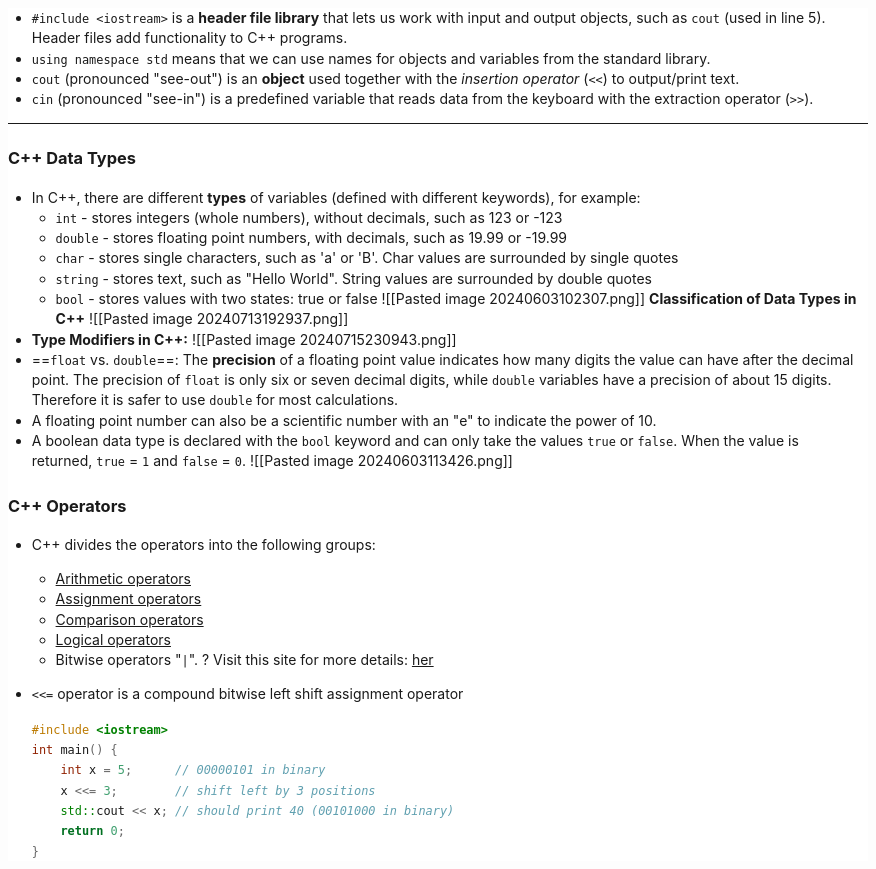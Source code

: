 
- `#include <iostream>` is a **header file library** that lets us work with input and output objects, such as `cout` (used in line 5). Header files add functionality to C++ programs.
- `using namespace std` means that we can use names for objects and variables from the standard library.
- `cout` (pronounced "see-out") is an **object** used together with the _insertion operator_ (`<<`) to output/print text.
- `cin` (pronounced "see-in") is a predefined variable that reads data from the keyboard with the extraction operator (`>>`).

---

### C++ Data Types

- In C++, there are different **types** of variables (defined with different keywords), for example:
  - `int` - stores integers (whole numbers), without decimals, such as 123 or -123
  - `double` - stores floating point numbers, with decimals, such as 19.99 or -19.99
  - `char` - stores single characters, such as 'a' or 'B'. Char values are surrounded by single quotes
  - `string` - stores text, such as "Hello World". String values are surrounded by double quotes
  - `bool` - stores values with two states: true or false
    ![[Pasted image 20240603102307.png]]
    **Classification of Data Types in C++**
    ![[Pasted image 20240713192937.png]]
- **Type Modifiers in C++:**
  ![[Pasted image 20240715230943.png]]
- ==`float` vs. `double`==: The **precision** of a floating point value indicates how many digits the value can have after the decimal point. The precision of `float` is only six or seven decimal digits, while `double` variables have a precision of about 15 digits. Therefore it is safer to use `double` for most calculations.
- A floating point number can also be a scientific number with an "e" to indicate the power of 10.
- A boolean data type is declared with the `bool` keyword and can only take the values `true` or `false`. When the value is returned, `true` = `1` and `false` = `0`.
  ![[Pasted image 20240603113426.png]]

### C++ Operators

- C++ divides the operators into the following groups:
  - [Arithmetic operators](https://www.w3schools.com/cpp/cpp_operators.asp#arithmetic)
  - [Assignment operators](https://www.w3schools.com/cpp/cpp_operators_assignment.asp)
  - [Comparison operators](https://www.w3schools.com/cpp/cpp_operators_comparison.asp)
  - [Logical operators](https://www.w3schools.com/cpp/cpp_operators_logical.asp)
  - Bitwise operators "`|`".
    ? Visit this site for more details: [her](https://www.tutorialspoint.com/cplusplus/cpp_operators.htm)
- `<<=` operator is a compound bitwise left shift assignment operator

  ```cpp
  #include <iostream>
  int main() {
      int x = 5;      // 00000101 in binary
      x <<= 3;        // shift left by 3 positions
      std::cout << x; // should print 40 (00101000 in binary)
      return 0;
  }
  ```
